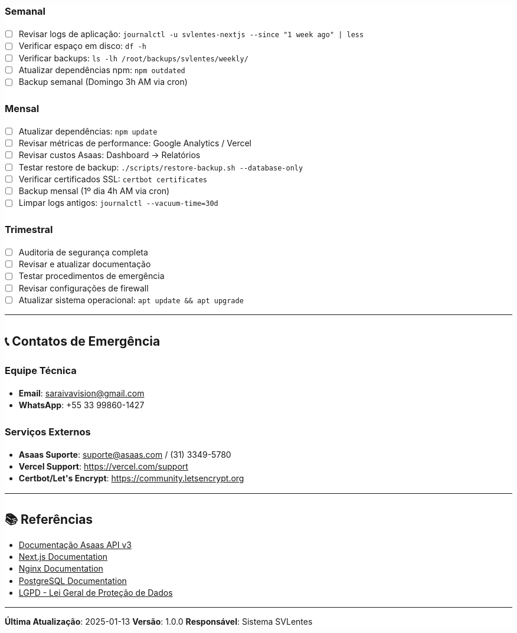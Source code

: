 ### Semanal

- [ ] Revisar logs de aplicação: `journalctl -u svlentes-nextjs --since "1 week ago" | less`
- [ ] Verificar espaço em disco: `df -h`
- [ ] Verificar backups: `ls -lh /root/backups/svlentes/weekly/`
- [ ] Atualizar dependências npm: `npm outdated`
- [ ] Backup semanal (Domingo 3h AM via cron)

### Mensal

- [ ] Atualizar dependências: `npm update`
- [ ] Revisar métricas de performance: Google Analytics / Vercel
- [ ] Revisar custos Asaas: Dashboard → Relatórios
- [ ] Testar restore de backup: `./scripts/restore-backup.sh --database-only`
- [ ] Verificar certificados SSL: `certbot certificates`
- [ ] Backup mensal (1º dia 4h AM via cron)
- [ ] Limpar logs antigos: `journalctl --vacuum-time=30d`

### Trimestral

- [ ] Auditoria de segurança completa
- [ ] Revisar e atualizar documentação
- [ ] Testar procedimentos de emergência
- [ ] Revisar configurações de firewall
- [ ] Atualizar sistema operacional: `apt update && apt upgrade`

---

## 📞 Contatos de Emergência

### Equipe Técnica
- **Email**: saraivavision@gmail.com
- **WhatsApp**: +55 33 99860-1427

### Serviços Externos
- **Asaas Suporte**: suporte@asaas.com / (31) 3349-5780
- **Vercel Support**: https://vercel.com/support
- **Certbot/Let's Encrypt**: https://community.letsencrypt.org

---

## 📚 Referências

- [Documentação Asaas API v3](https://docs.asaas.com)
- [Next.js Documentation](https://nextjs.org/docs)
- [Nginx Documentation](https://nginx.org/en/docs/)
- [PostgreSQL Documentation](https://www.postgresql.org/docs/)
- [LGPD - Lei Geral de Proteção de Dados](http://www.planalto.gov.br/ccivil_03/_ato2015-2018/2018/lei/l13709.htm)

---

**Última Atualização**: 2025-01-13
**Versão**: 1.0.0
**Responsável**: Sistema SVLentes
